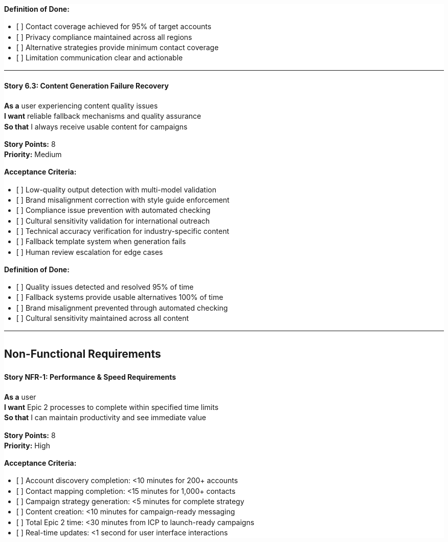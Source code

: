 **Definition of Done:**

* \[ \] Contact coverage achieved for 95% of target accounts  
* \[ \] Privacy compliance maintained across all regions  
* \[ \] Alternative strategies provide minimum contact coverage  
* \[ \] Limitation communication clear and actionable

---

#### **Story 6.3: Content Generation Failure Recovery**

**As a** user experiencing content quality issues  
 **I want** reliable fallback mechanisms and quality assurance  
 **So that** I always receive usable content for campaigns

**Story Points:** 8  
 **Priority:** Medium

**Acceptance Criteria:**

* \[ \] Low-quality output detection with multi-model validation  
* \[ \] Brand misalignment correction with style guide enforcement  
* \[ \] Compliance issue prevention with automated checking  
* \[ \] Cultural sensitivity validation for international outreach  
* \[ \] Technical accuracy verification for industry-specific content  
* \[ \] Fallback template system when generation fails  
* \[ \] Human review escalation for edge cases

**Definition of Done:**

* \[ \] Quality issues detected and resolved 95% of time  
* \[ \] Fallback systems provide usable alternatives 100% of time  
* \[ \] Brand misalignment prevented through automated checking  
* \[ \] Cultural sensitivity maintained across all content

---

## **Non-Functional Requirements**

#### **Story NFR-1: Performance & Speed Requirements**

**As a** user  
 **I want** Epic 2 processes to complete within specified time limits  
 **So that** I can maintain productivity and see immediate value

**Story Points:** 8  
 **Priority:** High

**Acceptance Criteria:**

* \[ \] Account discovery completion: \<10 minutes for 200+ accounts  
* \[ \] Contact mapping completion: \<15 minutes for 1,000+ contacts  
* \[ \] Campaign strategy generation: \<5 minutes for complete strategy  
* \[ \] Content creation: \<10 minutes for campaign-ready messaging  
* \[ \] Total Epic 2 time: \<30 minutes from ICP to launch-ready campaigns  
* \[ \] Real-time updates: \<1 second for user interface interactions
